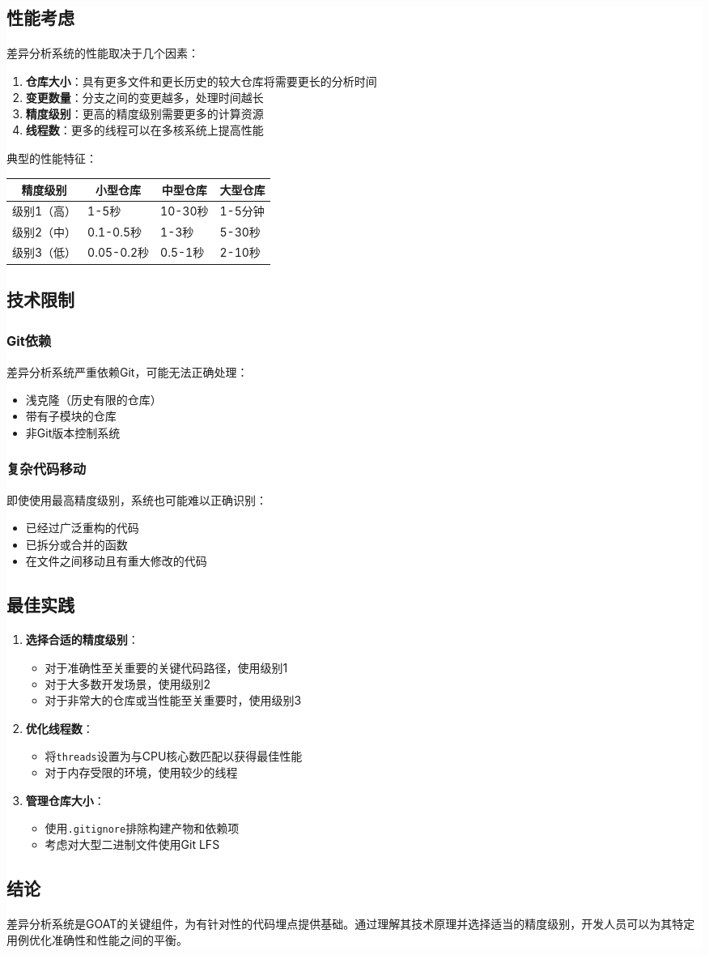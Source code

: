 ## 性能考虑

差异分析系统的性能取决于几个因素：

1. **仓库大小**：具有更多文件和更长历史的较大仓库将需要更长的分析时间
2. **变更数量**：分支之间的变更越多，处理时间越长
3. **精度级别**：更高的精度级别需要更多的计算资源
4. **线程数**：更多的线程可以在多核系统上提高性能

典型的性能特征：

| 精度级别 | 小型仓库 | 中型仓库 | 大型仓库 |
|-----------------|------------------|-------------------|------------------|
| 级别1（高）  | 1-5秒      | 10-30秒     | 1-5分钟      |
| 级别2（中）| 0.1-0.5秒  | 1-3秒       | 5-30秒     |
| 级别3（低）   | 0.05-0.2秒 | 0.5-1秒     | 2-10秒     |

## 技术限制

### Git依赖

差异分析系统严重依赖Git，可能无法正确处理：
- 浅克隆（历史有限的仓库）
- 带有子模块的仓库
- 非Git版本控制系统

### 复杂代码移动

即使使用最高精度级别，系统也可能难以正确识别：
- 已经过广泛重构的代码
- 已拆分或合并的函数
- 在文件之间移动且有重大修改的代码

## 最佳实践

1. **选择合适的精度级别**：
   - 对于准确性至关重要的关键代码路径，使用级别1
   - 对于大多数开发场景，使用级别2
   - 对于非常大的仓库或当性能至关重要时，使用级别3

2. **优化线程数**：
   - 将`threads`设置为与CPU核心数匹配以获得最佳性能
   - 对于内存受限的环境，使用较少的线程

3. **管理仓库大小**：
   - 使用`.gitignore`排除构建产物和依赖项
   - 考虑对大型二进制文件使用Git LFS

## 结论

差异分析系统是GOAT的关键组件，为有针对性的代码埋点提供基础。通过理解其技术原理并选择适当的精度级别，开发人员可以为其特定用例优化准确性和性能之间的平衡。
